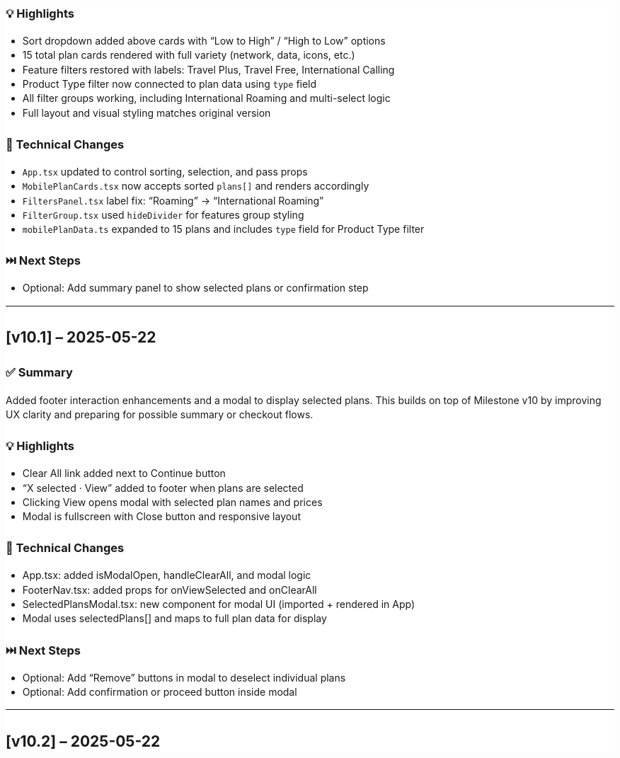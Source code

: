 ### 💡 Highlights

- Sort dropdown added above cards with “Low to High” / “High to Low” options
- 15 total plan cards rendered with full variety (network, data, icons, etc.)
- Feature filters restored with labels: Travel Plus, Travel Free, International Calling
- Product Type filter now connected to plan data using `type` field
- All filter groups working, including International Roaming and multi-select logic
- Full layout and visual styling matches original version

### 🔧 Technical Changes

- `App.tsx` updated to control sorting, selection, and pass props
- `MobilePlanCards.tsx` now accepts sorted `plans[]` and renders accordingly
- `FiltersPanel.tsx` label fix: “Roaming” → “International Roaming”
- `FilterGroup.tsx` used `hideDivider` for features group styling
- `mobilePlanData.ts` expanded to 15 plans and includes `type` field for Product Type filter

### ⏭️ Next Steps

- Optional: Add summary panel to show selected plans or confirmation step

---

## [v10.1] – 2025-05-22

### ✅ Summary

Added footer interaction enhancements and a modal to display selected plans. This builds on top of Milestone v10 by improving UX clarity and preparing for possible summary or checkout flows.

### 💡 Highlights

- Clear All link added next to Continue button
- “X selected · View” added to footer when plans are selected
- Clicking View opens modal with selected plan names and prices
- Modal is fullscreen with Close button and responsive layout

### 🔧 Technical Changes

- App.tsx: added isModalOpen, handleClearAll, and modal logic
- FooterNav.tsx: added props for onViewSelected and onClearAll
- SelectedPlansModal.tsx: new component for modal UI (imported + rendered in App)
- Modal uses selectedPlans[] and maps to full plan data for display

### ⏭️ Next Steps

- Optional: Add “Remove” buttons in modal to deselect individual plans
- Optional: Add confirmation or proceed button inside modal

---

## [v10.2] – 2025-05-22
